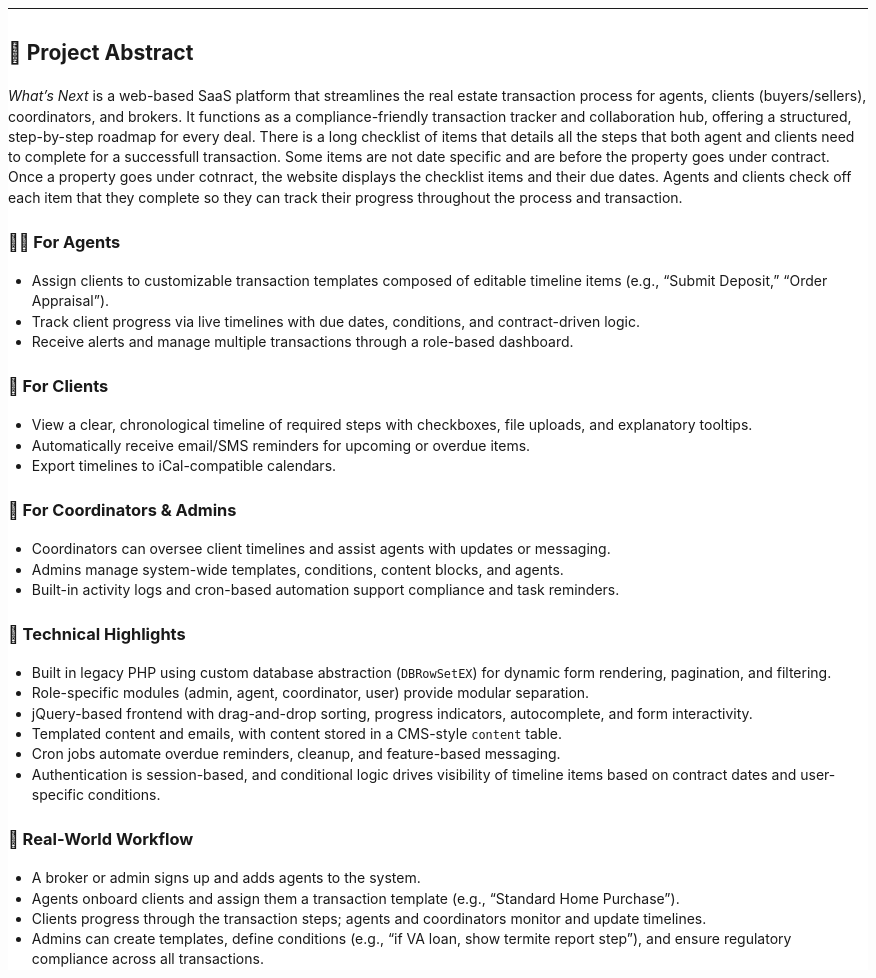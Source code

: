 

------------------------------------------------------------------------------------------------------------------------------


## 🧠 Project Abstract

*What’s Next* is a web-based SaaS platform that streamlines the real estate transaction process for agents, clients (buyers/sellers), coordinators, and brokers. It functions as a compliance-friendly transaction tracker and collaboration hub, offering a structured, step-by-step roadmap for every deal. There is a long checklist of items that details all the steps that both agent and clients need to complete for a successfull transaction.  Some items are not date specific and are before the property goes under contract. Once a property goes under cotnract, the website displays the checklist items and their due dates. Agents and clients check off each item that they complete so they can track their progress throughout the process and transaction.  

### 👩‍💼 For Agents
- Assign clients to customizable transaction templates composed of editable timeline items (e.g., “Submit Deposit,” “Order Appraisal”).
- Track client progress via live timelines with due dates, conditions, and contract-driven logic.
- Receive alerts and manage multiple transactions through a role-based dashboard.

### 🧾 For Clients
- View a clear, chronological timeline of required steps with checkboxes, file uploads, and explanatory tooltips.
- Automatically receive email/SMS reminders for upcoming or overdue items.
- Export timelines to iCal-compatible calendars.

### 🤝 For Coordinators & Admins
- Coordinators can oversee client timelines and assist agents with updates or messaging.
- Admins manage system-wide templates, conditions, content blocks, and agents.
- Built-in activity logs and cron-based automation support compliance and task reminders.

### 🔧 Technical Highlights
- Built in legacy PHP using custom database abstraction (`DBRowSetEX`) for dynamic form rendering, pagination, and filtering.
- Role-specific modules (admin, agent, coordinator, user) provide modular separation.
- jQuery-based frontend with drag-and-drop sorting, progress indicators, autocomplete, and form interactivity.
- Templated content and emails, with content stored in a CMS-style `content` table.
- Cron jobs automate overdue reminders, cleanup, and feature-based messaging.
- Authentication is session-based, and conditional logic drives visibility of timeline items based on contract dates and user-specific conditions.

### 🧱 Real-World Workflow
- A broker or admin signs up and adds agents to the system.
- Agents onboard clients and assign them a transaction template (e.g., “Standard Home Purchase”).
- Clients progress through the transaction steps; agents and coordinators monitor and update timelines.
- Admins can create templates, define conditions (e.g., “if VA loan, show termite report step”), and ensure regulatory compliance across all transactions.
